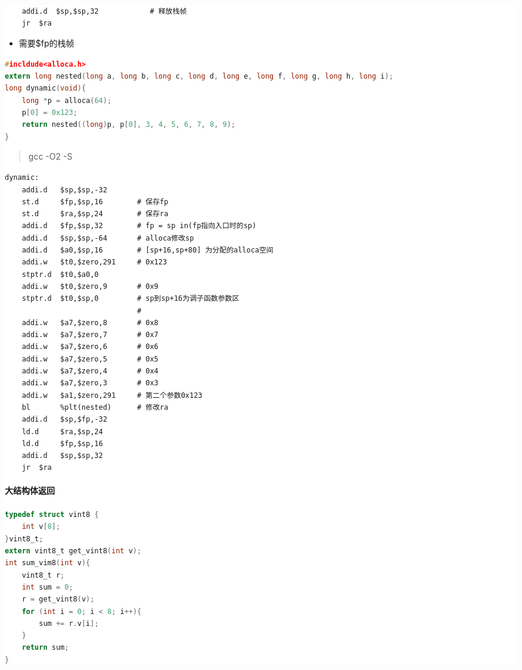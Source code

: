 ```
    addi.d  $sp,$sp,32            # 释放栈帧
    jr  $ra                                  
```

- 需要$fp的栈帧
```c
#incldude<alloca.h>
extern long nested(long a, long b, long c, long d, long e, long f, long g, long h, long i);
long dynamic(void){
    long *p = alloca(64);
    p[0] = 0x123;
    return nested((long)p, p[0], 3, 4, 5, 6, 7, 8, 9);
}
```
> gcc -O2 -S
```
dynamic:
    addi.d   $sp,$sp,-32
    st.d     $fp,$sp,16        # 保存fp
    st.d     $ra,$sp,24        # 保存ra
    addi.d   $fp,$sp,32        # fp = sp in(fp指向入口时的sp)
    addi.d   $sp,$sp,-64       # alloca修改sp
    addi.d   $a0,$sp,16        # [sp+16,sp+80] 为分配的alloca空间      
    addi.w   $t0,$zero,291     # 0x123
    stptr.d  $t0,$a0,0
    addi.w   $t0,$zero,9       # 0x9
    stptr.d  $t0,$sp,0         # sp到sp+16为调子函数参数区
                               # 
    addi.w   $a7,$zero,8       # 0x8
    addi.w   $a7,$zero,7       # 0x7
    addi.w   $a7,$zero,6       # 0x6
    addi.w   $a7,$zero,5       # 0x5
    addi.w   $a7,$zero,4       # 0x4
    addi.w   $a7,$zero,3       # 0x3
    addi.w   $a1,$zero,291     # 第二个参数0x123
    bl       %plt(nested)      # 修改ra
    addi.d   $sp,$fp,-32
    ld.d     $ra,$sp,24
    ld.d     $fp,$sp,16
    addi.d   $sp,$sp,32
    jr  $ra                                                                   
```
#### 大结构体返回

```c
typedef struct vint8 {
    int v[8];
}vint8_t;
extern vint8_t get_vint8(int v);
int sum_vim8(int v){
    vint8_t r;
    int sum = 0;
    r = get_vint8(v);
    for (int i = 0; i < 8; i++){
        sum += r.v[i];
    }
    return sum;
}
```
